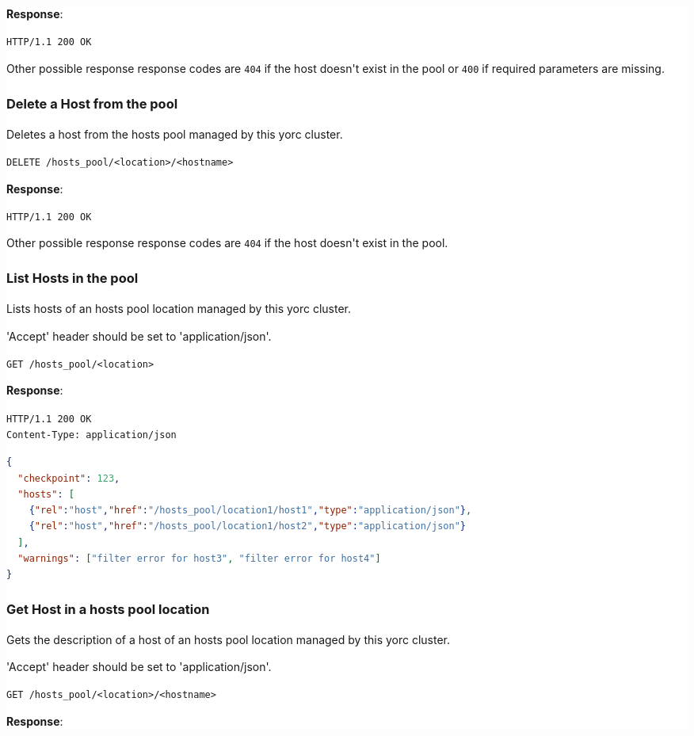 **Response**:

```HTTP
HTTP/1.1 200 OK
```

Other possible response response codes are `404` if the host doesn't exist in the pool or `400` if required parameters are missing.

### Delete a Host from the pool <a name="hostspool-delete"></a>

Deletes a host from the hosts pool managed by this yorc cluster.

`DELETE /hosts_pool/<location>/<hostname>`

**Response**:

```HTTP
HTTP/1.1 200 OK
```

Other possible response response codes are `404` if the host doesn't exist in the pool.

### List Hosts in the pool <a name="hostspool-list"></a>

Lists hosts of an hosts pool location managed by this yorc cluster.

'Accept' header should be set to 'application/json'.

`GET /hosts_pool/<location>`

**Response**:

```HTTP
HTTP/1.1 200 OK
Content-Type: application/json
```

```json
{
  "checkpoint": 123,
  "hosts": [
    {"rel":"host","href":"/hosts_pool/location1/host1","type":"application/json"},
    {"rel":"host","href":"/hosts_pool/location1/host2","type":"application/json"}
  ],
  "warnings": ["filter error for host3", "filter error for host4"]
}
```

### Get Host in a hosts pool location <a name="hostspool-get"></a>

Gets the description of a host of an hosts pool location managed by this yorc cluster.

'Accept' header should be set to 'application/json'.

`GET /hosts_pool/<location>/<hostname>`

**Response**:
